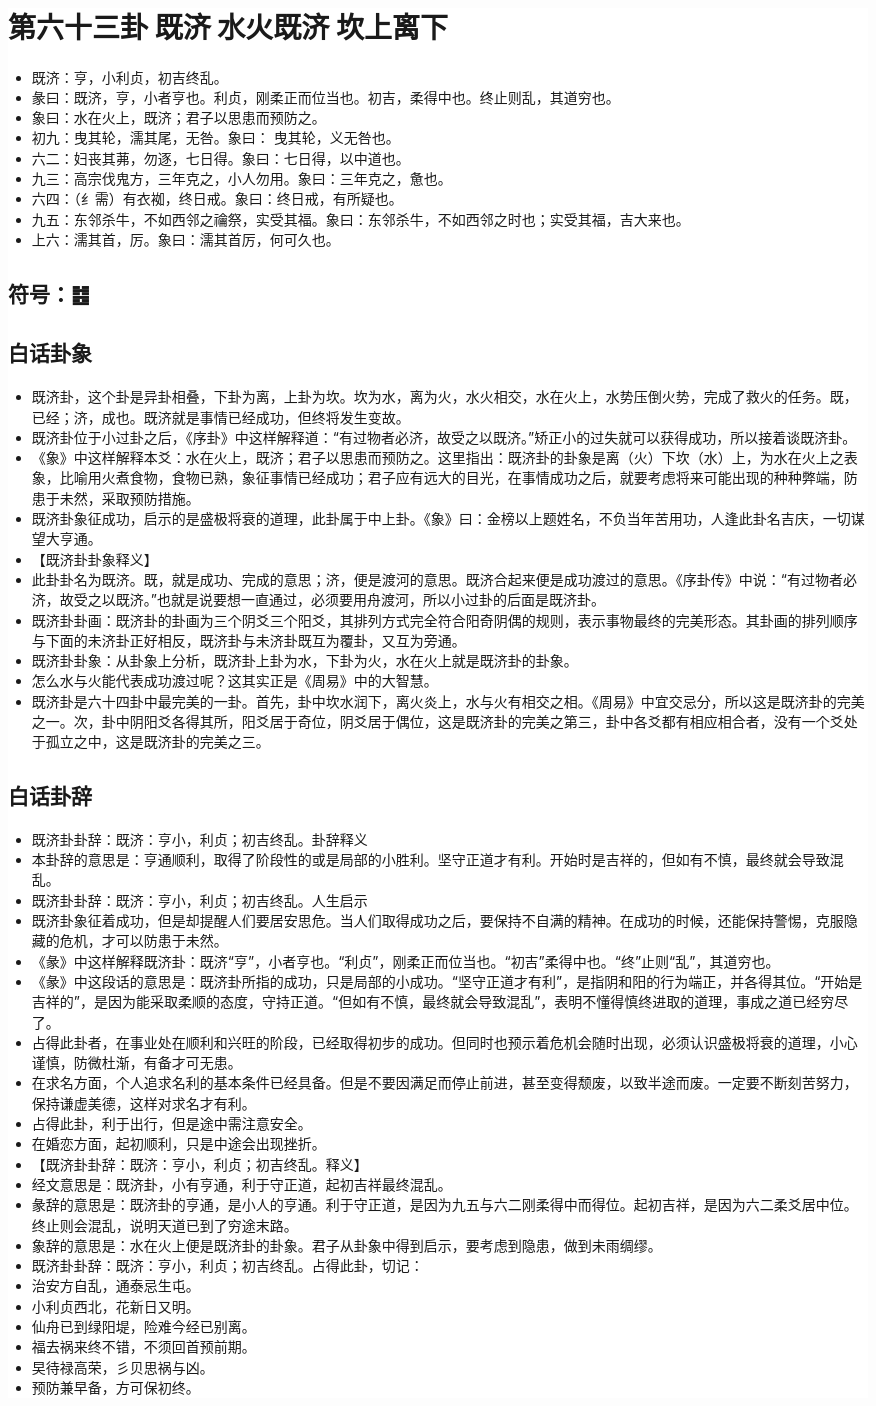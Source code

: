 # 第六十三卦 既济 水火既济 坎上离下

- 既济：亨，小利贞，初吉终乱。
- 彖曰：既济，亨，小者亨也。利贞，刚柔正而位当也。初吉，柔得中也。终止则乱，其道穷也。
- 象曰：水在火上，既济；君子以思患而预防之。
- 初九：曳其轮，濡其尾，无咎。象曰： 曳其轮，义无咎也。
- 六二：妇丧其茀，勿逐，七日得。象曰：七日得，以中道也。
- 九三：高宗伐鬼方，三年克之，小人勿用。象曰：三年克之，惫也。
- 六四：（纟需）有衣袽，终日戒。象曰：终日戒，有所疑也。
- 九五：东邻杀牛，不如西邻之禴祭，实受其福。象曰：东邻杀牛，不如西邻之时也；实受其福，吉大来也。
- 上六：濡其首，厉。象曰：濡其首厉，何可久也。

## 符号：䷾

## 白话卦象

- 既济卦，这个卦是异卦相叠，下卦为离，上卦为坎。坎为水，离为火，水火相交，水在火上，水势压倒火势，完成了救火的任务。既，已经；济，成也。既济就是事情已经成功，但终将发生变故。
- 既济卦位于小过卦之后，《序卦》中这样解释道：“有过物者必济，故受之以既济。”矫正小的过失就可以获得成功，所以接着谈既济卦。
- 《象》中这样解释本爻：水在火上，既济；君子以思患而预防之。这里指出：既济卦的卦象是离（火）下坎（水）上，为水在火上之表象，比喻用火煮食物，食物已熟，象征事情已经成功；君子应有远大的目光，在事情成功之后，就要考虑将来可能出现的种种弊端，防患于未然，采取预防措施。
- 既济卦象征成功，启示的是盛极将衰的道理，此卦属于中上卦。《象》曰：金榜以上题姓名，不负当年苦用功，人逢此卦名吉庆，一切谋望大亨通。
- 【既济卦卦象释义】
- 此卦卦名为既济。既，就是成功、完成的意思；济，便是渡河的意思。既济合起来便是成功渡过的意思。《序卦传》中说：“有过物者必济，故受之以既济。”也就是说要想一直通过，必须要用舟渡河，所以小过卦的后面是既济卦。
- 既济卦卦画：既济卦的卦画为三个阴爻三个阳爻，其排列方式完全符合阳奇阴偶的规则，表示事物最终的完美形态。其卦画的排列顺序与下面的未济卦正好相反，既济卦与未济卦既互为覆卦，又互为旁通。
- 既济卦卦象：从卦象上分析，既济卦上卦为水，下卦为火，水在火上就是既济卦的卦象。
- 怎么水与火能代表成功渡过呢？这其实正是《周易》中的大智慧。
- 既济卦是六十四卦中最完美的一卦。首先，卦中坎水润下，离火炎上，水与火有相交之相。《周易》中宜交忌分，所以这是既济卦的完美之一。次，卦中阴阳爻各得其所，阳爻居于奇位，阴爻居于偶位，这是既济卦的完美之第三，卦中各爻都有相应相合者，没有一个爻处于孤立之中，这是既济卦的完美之三。

## 白话卦辞

- 既济卦卦辞：既济：亨小，利贞；初吉终乱。卦辞释义
- 本卦辞的意思是：亨通顺利，取得了阶段性的或是局部的小胜利。坚守正道才有利。开始时是吉祥的，但如有不慎，最终就会导致混乱。
- 既济卦卦辞：既济：亨小，利贞；初吉终乱。人生启示
- 既济卦象征着成功，但是却提醒人们要居安思危。当人们取得成功之后，要保持不自满的精神。在成功的时候，还能保持警惕，克服隐藏的危机，才可以防患于未然。
- 《彖》中这样解释既济卦：既济“亨”，小者亨也。“利贞”，刚柔正而位当也。“初吉”柔得中也。“终”止则“乱”，其道穷也。
- 《彖》中这段话的意思是：既济卦所指的成功，只是局部的小成功。“坚守正道才有利”，是指阴和阳的行为端正，并各得其位。“开始是吉祥的”，是因为能采取柔顺的态度，守持正道。“但如有不慎，最终就会导致混乱”，表明不懂得慎终进取的道理，事成之道已经穷尽了。
- 占得此卦者，在事业处在顺利和兴旺的阶段，已经取得初步的成功。但同时也预示着危机会随时出现，必须认识盛极将衰的道理，小心谨慎，防微杜渐，有备才可无患。
- 在求名方面，个人追求名利的基本条件已经具备。但是不要因满足而停止前进，甚至变得颓废，以致半途而废。一定要不断刻苦努力，保持谦虚美德，这样对求名才有利。
- 占得此卦，利于出行，但是途中需注意安全。
- 在婚恋方面，起初顺利，只是中途会出现挫折。
- 【既济卦卦辞：既济：亨小，利贞；初吉终乱。释义】
- 经文意思是：既济卦，小有亨通，利于守正道，起初吉祥最终混乱。
- 彖辞的意思是：既济卦的亨通，是小人的亨通。利于守正道，是因为九五与六二刚柔得中而得位。起初吉祥，是因为六二柔爻居中位。终止则会混乱，说明天道已到了穷途末路。
- 象辞的意思是：水在火上便是既济卦的卦象。君子从卦象中得到启示，要考虑到隐患，做到未雨绸缪。
- 既济卦卦辞：既济：亨小，利贞；初吉终乱。占得此卦，切记：
- 治安方自乱，通泰忌生屯。
- 小利贞西北，花新日又明。
- 仙舟已到绿阳堤，险难今经已别离。
- 福去祸来终不错，不须回首预前期。
- 旲待禄高荣，彡贝思祸与凶。
- 预防兼早备，方可保初终。

